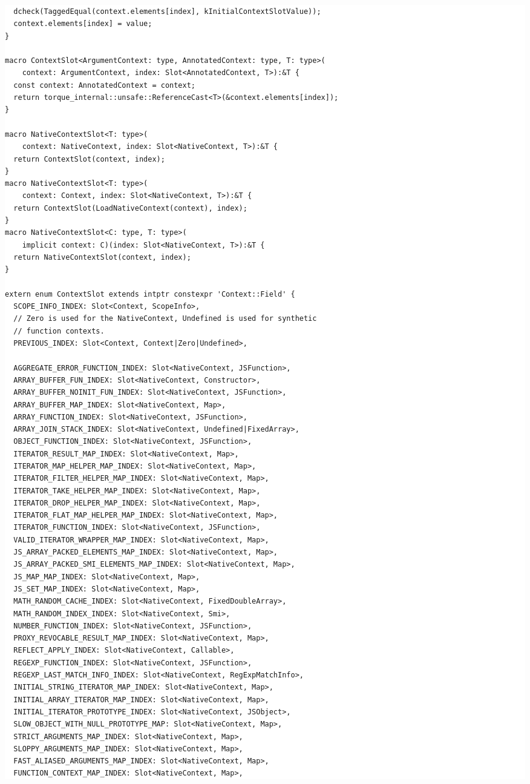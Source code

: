```
  dcheck(TaggedEqual(context.elements[index], kInitialContextSlotValue));
  context.elements[index] = value;
}

macro ContextSlot<ArgumentContext: type, AnnotatedContext: type, T: type>(
    context: ArgumentContext, index: Slot<AnnotatedContext, T>):&T {
  const context: AnnotatedContext = context;
  return torque_internal::unsafe::ReferenceCast<T>(&context.elements[index]);
}

macro NativeContextSlot<T: type>(
    context: NativeContext, index: Slot<NativeContext, T>):&T {
  return ContextSlot(context, index);
}
macro NativeContextSlot<T: type>(
    context: Context, index: Slot<NativeContext, T>):&T {
  return ContextSlot(LoadNativeContext(context), index);
}
macro NativeContextSlot<C: type, T: type>(
    implicit context: C)(index: Slot<NativeContext, T>):&T {
  return NativeContextSlot(context, index);
}

extern enum ContextSlot extends intptr constexpr 'Context::Field' {
  SCOPE_INFO_INDEX: Slot<Context, ScopeInfo>,
  // Zero is used for the NativeContext, Undefined is used for synthetic
  // function contexts.
  PREVIOUS_INDEX: Slot<Context, Context|Zero|Undefined>,

  AGGREGATE_ERROR_FUNCTION_INDEX: Slot<NativeContext, JSFunction>,
  ARRAY_BUFFER_FUN_INDEX: Slot<NativeContext, Constructor>,
  ARRAY_BUFFER_NOINIT_FUN_INDEX: Slot<NativeContext, JSFunction>,
  ARRAY_BUFFER_MAP_INDEX: Slot<NativeContext, Map>,
  ARRAY_FUNCTION_INDEX: Slot<NativeContext, JSFunction>,
  ARRAY_JOIN_STACK_INDEX: Slot<NativeContext, Undefined|FixedArray>,
  OBJECT_FUNCTION_INDEX: Slot<NativeContext, JSFunction>,
  ITERATOR_RESULT_MAP_INDEX: Slot<NativeContext, Map>,
  ITERATOR_MAP_HELPER_MAP_INDEX: Slot<NativeContext, Map>,
  ITERATOR_FILTER_HELPER_MAP_INDEX: Slot<NativeContext, Map>,
  ITERATOR_TAKE_HELPER_MAP_INDEX: Slot<NativeContext, Map>,
  ITERATOR_DROP_HELPER_MAP_INDEX: Slot<NativeContext, Map>,
  ITERATOR_FLAT_MAP_HELPER_MAP_INDEX: Slot<NativeContext, Map>,
  ITERATOR_FUNCTION_INDEX: Slot<NativeContext, JSFunction>,
  VALID_ITERATOR_WRAPPER_MAP_INDEX: Slot<NativeContext, Map>,
  JS_ARRAY_PACKED_ELEMENTS_MAP_INDEX: Slot<NativeContext, Map>,
  JS_ARRAY_PACKED_SMI_ELEMENTS_MAP_INDEX: Slot<NativeContext, Map>,
  JS_MAP_MAP_INDEX: Slot<NativeContext, Map>,
  JS_SET_MAP_INDEX: Slot<NativeContext, Map>,
  MATH_RANDOM_CACHE_INDEX: Slot<NativeContext, FixedDoubleArray>,
  MATH_RANDOM_INDEX_INDEX: Slot<NativeContext, Smi>,
  NUMBER_FUNCTION_INDEX: Slot<NativeContext, JSFunction>,
  PROXY_REVOCABLE_RESULT_MAP_INDEX: Slot<NativeContext, Map>,
  REFLECT_APPLY_INDEX: Slot<NativeContext, Callable>,
  REGEXP_FUNCTION_INDEX: Slot<NativeContext, JSFunction>,
  REGEXP_LAST_MATCH_INFO_INDEX: Slot<NativeContext, RegExpMatchInfo>,
  INITIAL_STRING_ITERATOR_MAP_INDEX: Slot<NativeContext, Map>,
  INITIAL_ARRAY_ITERATOR_MAP_INDEX: Slot<NativeContext, Map>,
  INITIAL_ITERATOR_PROTOTYPE_INDEX: Slot<NativeContext, JSObject>,
  SLOW_OBJECT_WITH_NULL_PROTOTYPE_MAP: Slot<NativeContext, Map>,
  STRICT_ARGUMENTS_MAP_INDEX: Slot<NativeContext, Map>,
  SLOPPY_ARGUMENTS_MAP_INDEX: Slot<NativeContext, Map>,
  FAST_ALIASED_ARGUMENTS_MAP_INDEX: Slot<NativeContext, Map>,
  FUNCTION_CONTEXT_MAP_INDEX: Slot<NativeContext, Map>,
```